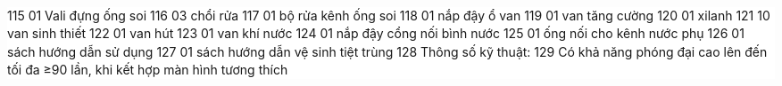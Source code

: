 </tr>
<tr>
<td>115</td>
<td>01 Vali đựng ống soi</td>
</tr>
<tr>
<td>116</td>
<td>03 chổi rửa</td>
</tr>
<tr>
<td>117</td>
<td rowspan="15"></td>
<td rowspan="15"></td>
<td>01 bộ rửa kênh ống soi</td>
</tr>
<tr>
<td>118</td>
<td>01 nắp đậy ổ van</td>
</tr>
<tr>
<td>119</td>
<td>01 van tăng cường</td>
</tr>
<tr>
<td>120</td>
<td>01 xilanh</td>
</tr>
<tr>
<td>121</td>
<td>10 van sinh thiết</td>
</tr>
<tr>
<td>122</td>
<td>01 van hút</td>
</tr>
<tr>
<td>123</td>
<td>01 van khí nước</td>
</tr>
<tr>
<td>124</td>
<td>01 nắp đậy cổng nối bình nước</td>
</tr>
<tr>
<td>125</td>
<td>01 ống nối cho kênh nước phụ</td>
</tr>
<tr>
<td>126</td>
<td>01 sách hướng dẫn sử dụng</td>
</tr>
<tr>
<td>127</td>
<td>01 sách hướng dẫn vệ sinh tiệt trùng</td>
</tr>
<tr>
<td>128</td>
<td>Thông số kỹ thuật:</td>
</tr>
<tr>
<td>129</td>
<td>Có khả năng phóng đại cao lên đến tối đa ≥90 lần,
khi kết hợp màn hình tương thích</td>
</tr>